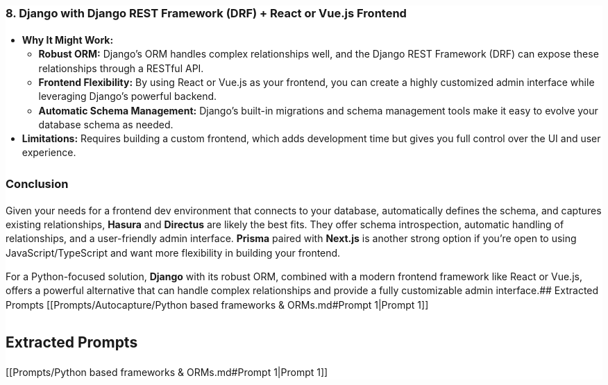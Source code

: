 ### 8. **Django with Django REST Framework (DRF) + React or Vue.js Frontend**
   - **Why It Might Work:**
     - **Robust ORM:** Django’s ORM handles complex relationships well, and the Django REST Framework (DRF) can expose these relationships through a RESTful API.
     - **Frontend Flexibility:** By using React or Vue.js as your frontend, you can create a highly customized admin interface while leveraging Django’s powerful backend.
     - **Automatic Schema Management:** Django’s built-in migrations and schema management tools make it easy to evolve your database schema as needed.
   - **Limitations:** Requires building a custom frontend, which adds development time but gives you full control over the UI and user experience.

### Conclusion
Given your needs for a frontend dev environment that connects to your database, automatically defines the schema, and captures existing relationships, **Hasura** and **Directus** are likely the best fits. They offer schema introspection, automatic handling of relationships, and a user-friendly admin interface. **Prisma** paired with **Next.js** is another strong option if you’re open to using JavaScript/TypeScript and want more flexibility in building your frontend.

For a Python-focused solution, **Django** with its robust ORM, combined with a modern frontend framework like React or Vue.js, offers a powerful alternative that can handle complex relationships and provide a fully customizable admin interface.## Extracted Prompts
[[Prompts/Autocapture/Python based frameworks & ORMs.md#Prompt 1|Prompt 1]]





## Extracted Prompts
[[Prompts/Python based frameworks & ORMs.md#Prompt 1|Prompt 1]]
